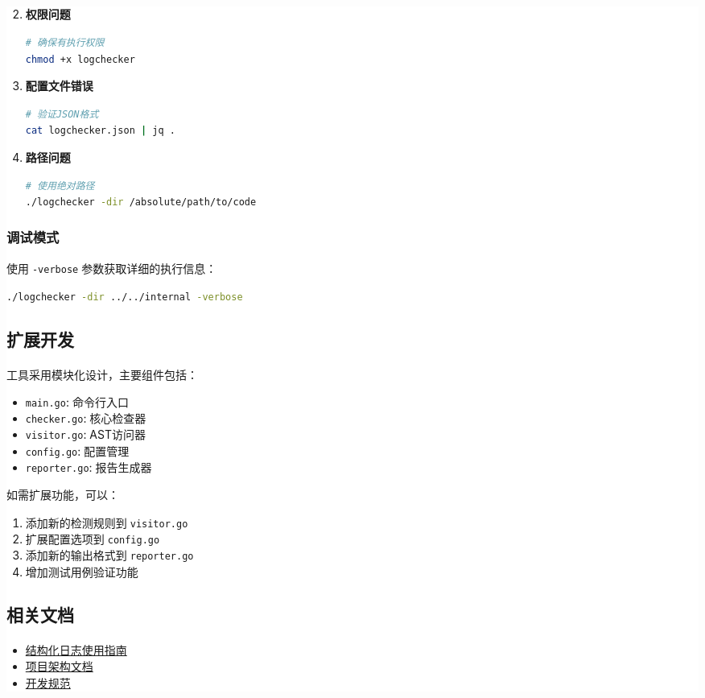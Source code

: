2. **权限问题**
   ```bash
   # 确保有执行权限
   chmod +x logchecker
   ```

3. **配置文件错误**
   ```bash
   # 验证JSON格式
   cat logchecker.json | jq .
   ```

4. **路径问题**
   ```bash
   # 使用绝对路径
   ./logchecker -dir /absolute/path/to/code
   ```

### 调试模式

使用 `-verbose` 参数获取详细的执行信息：

```bash
./logchecker -dir ../../internal -verbose
```

## 扩展开发

工具采用模块化设计，主要组件包括：

- `main.go`: 命令行入口
- `checker.go`: 核心检查器
- `visitor.go`: AST访问器
- `config.go`: 配置管理
- `reporter.go`: 报告生成器

如需扩展功能，可以：

1. 添加新的检测规则到 `visitor.go`
2. 扩展配置选项到 `config.go`
3. 添加新的输出格式到 `reporter.go`
4. 增加测试用例验证功能

## 相关文档

- [结构化日志使用指南](./structured-logging-guide.md)
- [项目架构文档](./architecture.md)
- [开发规范](./development-guidelines.md)